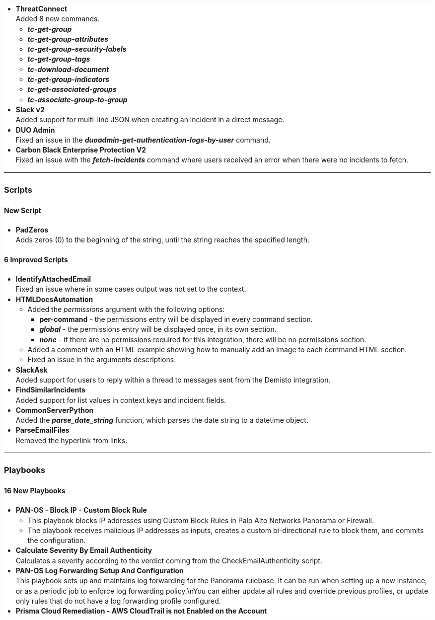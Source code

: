 - __ThreatConnect__  
Added 8 new commands.
    - ***tc-get-group***
    - ***tc-get-group-attributes***
    - ***tc-get-group-security-labels***
    - ***tc-get-group-tags***
    - ***tc-download-document***
    - ***tc-get-group-indicators***
    - ***tc-get-associated-groups***
    - ***tc-associate-group-to-group***
- __Slack v2__  
Added support for multi-line JSON when creating an incident in a direct message.
- __DUO Admin__  
Fixed an issue in the ***duoadmin-get-authentication-logs-by-user*** command.
- __Carbon Black Enterprise Protection V2__  
Fixed an issue with the ***fetch-incidents*** command where users received an error when there were no incidents to fetch.

---
### Scripts

####  New Script
- __PadZeros__  
Adds zeros (0) to the beginning of the string, until the string reaches the specified length.

####  6 Improved Scripts
- __IdentifyAttachedEmail__  
Fixed an issue where in some cases output was not set to the context.
- __HTMLDocsAutomation__  
  - Added the *permissions* argument with the following options:
    - **per-command** - the permissions entry will be displayed in every command section.
    - ***global*** - the permissions entry will be displayed once, in its own section.
    - ***none*** - if there are no permissions required for this integration, there will be no permissions section.
  - Added a comment with an HTML example showing how to manually add an image to each command HTML section.
  - Fixed an issue in the arguments descriptions.
- __SlackAsk__  
Added support for users to reply within a thread to messages sent from the Demisto integration.
- __FindSimilarIncidents__  
Added support for list values in context keys and incident fields.
- __CommonServerPython__  
Added the ***parse_date_string*** function, which parses the date string to a datetime object.
- __ParseEmailFiles__  
Removed the hyperlink from links.

---
### Playbooks

####  16 New Playbooks
- __PAN-OS - Block IP - Custom Block Rule__
  - This playbook blocks IP addresses using Custom Block Rules in Palo Alto Networks Panorama or Firewall.
  - The playbook receives malicious IP addresses as inputs, creates a custom bi-directional rule to block them, and commits the configuration.
- __Calculate Severity By Email Authenticity__  
Calculates a severity according to the verdict coming from the CheckEmailAuthenticity script.
- __PAN-OS Log Forwarding Setup And Configuration__  
This playbook sets up and maintains log forwarding for the Panorama rulebase. It can be run when setting up a new instance, or as a periodic job to enforce log forwarding policy.\nYou can either update all rules and override previous profiles, or update only rules that do not have a log forwarding profile configured.
- __Prisma Cloud Remediation - AWS CloudTrail is not Enabled on the Account__  